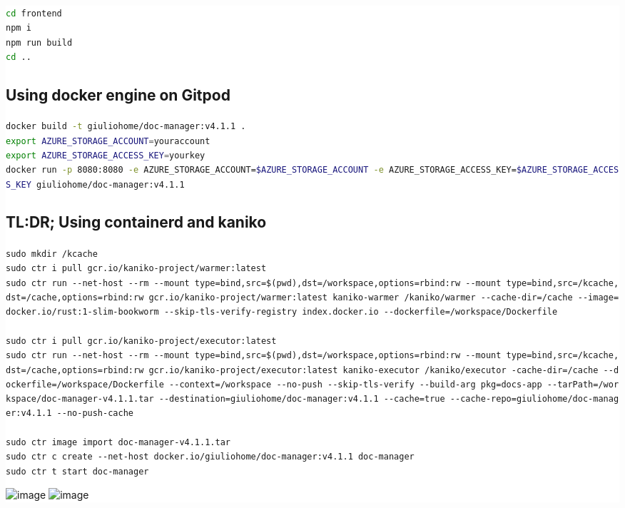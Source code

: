 ```sh
cd frontend
npm i
npm run build
cd ..
```

## Using docker engine on Gitpod

```sh
docker build -t giuliohome/doc-manager:v4.1.1 .
export AZURE_STORAGE_ACCOUNT=youraccount
export AZURE_STORAGE_ACCESS_KEY=yourkey
docker run -p 8080:8080 -e AZURE_STORAGE_ACCOUNT=$AZURE_STORAGE_ACCOUNT -e AZURE_STORAGE_ACCESS_KEY=$AZURE_STORAGE_ACCESS_KEY giuliohome/doc-manager:v4.1.1
```

## TL:DR; Using containerd and kaniko

```
sudo mkdir /kcache
sudo ctr i pull gcr.io/kaniko-project/warmer:latest
sudo ctr run --net-host --rm --mount type=bind,src=$(pwd),dst=/workspace,options=rbind:rw --mount type=bind,src=/kcache,dst=/cache,options=rbind:rw gcr.io/kaniko-project/warmer:latest kaniko-warmer /kaniko/warmer --cache-dir=/cache --image=docker.io/rust:1-slim-bookworm --skip-tls-verify-registry index.docker.io --dockerfile=/workspace/Dockerfile

sudo ctr i pull gcr.io/kaniko-project/executor:latest
sudo ctr run --net-host --rm --mount type=bind,src=$(pwd),dst=/workspace,options=rbind:rw --mount type=bind,src=/kcache,dst=/cache,options=rbind:rw gcr.io/kaniko-project/executor:latest kaniko-executor /kaniko/executor -cache-dir=/cache --dockerfile=/workspace/Dockerfile --context=/workspace --no-push --skip-tls-verify --build-arg pkg=docs-app --tarPath=/workspace/doc-manager-v4.1.1.tar --destination=giuliohome/doc-manager:v4.1.1 --cache=true --cache-repo=giuliohome/doc-manager:v4.1.1 --no-push-cache

sudo ctr image import doc-manager-v4.1.1.tar
sudo ctr c create --net-host docker.io/giuliohome/doc-manager:v4.1.1 doc-manager
sudo ctr t start doc-manager
```

<img width="1906" alt="image" src="https://github.com/user-attachments/assets/e8c7cecb-adac-4f5f-9f94-143b0e867e3d" />

<img width="1897" alt="image" src="https://github.com/user-attachments/assets/64cfae0f-47fa-40b5-a743-b0f02e160b78" />
